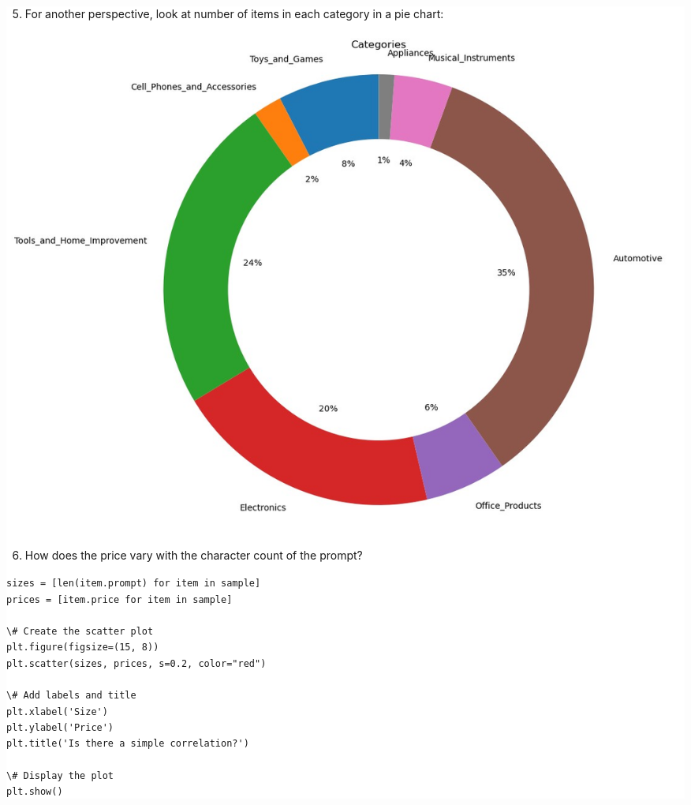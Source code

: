 5. For another perspective, look at number of items in each category in a pie chart:

<img src="./images/Product-Pricer-Curation-Part-2-Item-Distribution-Sample-Pie.jpg" alt="Distribution of Items Across Categories in Sample" />

6. How does the price vary with the character count of the prompt?

```
sizes = [len(item.prompt) for item in sample]
prices = [item.price for item in sample]

\# Create the scatter plot
plt.figure(figsize=(15, 8))
plt.scatter(sizes, prices, s=0.2, color="red")

\# Add labels and title
plt.xlabel('Size')
plt.ylabel('Price')
plt.title('Is there a simple correlation?')

\# Display the plot
plt.show()
```
